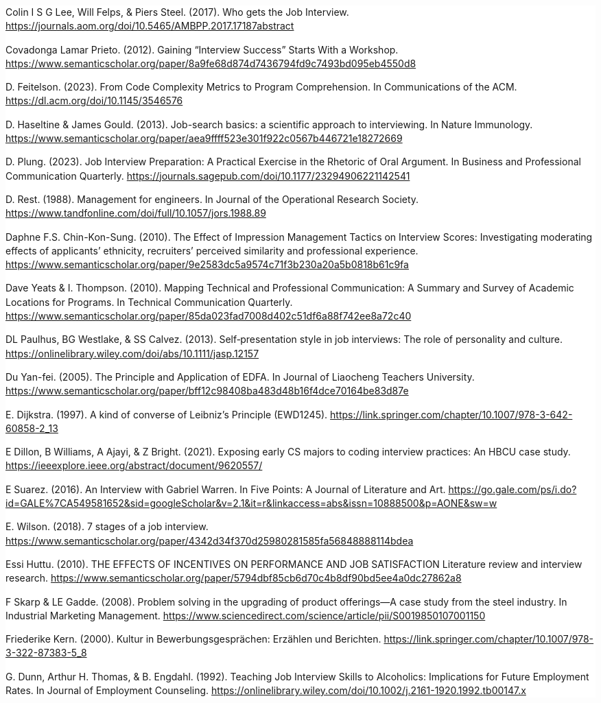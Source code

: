 Colin I S G Lee, Will Felps, & Piers Steel. (2017). Who gets the Job Interview. https://journals.aom.org/doi/10.5465/AMBPP.2017.17187abstract

Covadonga Lamar Prieto. (2012). Gaining “Interview Success” Starts With a Workshop. https://www.semanticscholar.org/paper/8a9fe68d874d7436794fd9c7493bd095eb4550d8

D. Feitelson. (2023). From Code Complexity Metrics to Program Comprehension. In Communications of the ACM. https://dl.acm.org/doi/10.1145/3546576

D. Haseltine & James Gould. (2013). Job-search basics: a scientific approach to interviewing. In Nature Immunology. https://www.semanticscholar.org/paper/aea9ffff523e301f922c0567b446721e18272669

D. Plung. (2023). Job Interview Preparation: A Practical Exercise in the Rhetoric of Oral Argument. In Business and Professional Communication Quarterly. https://journals.sagepub.com/doi/10.1177/23294906221142541

D. Rest. (1988). Management for engineers. In Journal of the Operational Research Society. https://www.tandfonline.com/doi/full/10.1057/jors.1988.89

Daphne F.S. Chin-Kon-Sung. (2010). The Effect of Impression Management Tactics on Interview Scores: Investigating moderating effects of applicants’ ethnicity, recruiters’ perceived similarity and professional experience. https://www.semanticscholar.org/paper/9e2583dc5a9574c71f3b230a20a5b0818b61c9fa

Dave Yeats & I. Thompson. (2010). Mapping Technical and Professional Communication: A Summary and Survey of Academic Locations for Programs. In Technical Communication Quarterly. https://www.semanticscholar.org/paper/85da023fad7008d402c51df6a88f742ee8a72c40

DL Paulhus, BG Westlake, & SS Calvez. (2013). Self‐presentation style in job interviews: The role of personality and culture. https://onlinelibrary.wiley.com/doi/abs/10.1111/jasp.12157

Du Yan-fei. (2005). The Principle and Application of EDFA. In Journal of Liaocheng Teachers University. https://www.semanticscholar.org/paper/bff12c98408ba483d48b16f4dce70164be83d87e

E. Dijkstra. (1997). A kind of converse of Leibniz’s Principle (EWD1245). https://link.springer.com/chapter/10.1007/978-3-642-60858-2_13

E Dillon, B Williams, A Ajayi, & Z Bright. (2021). Exposing early CS majors to coding interview practices: An HBCU case study. https://ieeexplore.ieee.org/abstract/document/9620557/

E Suarez. (2016). An Interview with Gabriel Warren. In Five Points: A Journal of Literature and Art. https://go.gale.com/ps/i.do?id=GALE%7CA549581652&sid=googleScholar&v=2.1&it=r&linkaccess=abs&issn=10888500&p=AONE&sw=w

E. Wilson. (2018). 7 stages of a job interview. https://www.semanticscholar.org/paper/4342d34f370d25980281585fa56848888114bdea

Essi Huttu. (2010). THE EFFECTS OF INCENTIVES ON PERFORMANCE AND JOB SATISFACTION Literature review and interview research. https://www.semanticscholar.org/paper/5794dbf85cb6d70c4b8df90bd5ee4a0dc27862a8

F Skarp & LE Gadde. (2008). Problem solving in the upgrading of product offerings—A case study from the steel industry. In Industrial Marketing Management. https://www.sciencedirect.com/science/article/pii/S0019850107001150

Friederike Kern. (2000). Kultur in Bewerbungsgesprächen: Erzählen und Berichten. https://link.springer.com/chapter/10.1007/978-3-322-87383-5_8

G. Dunn, Arthur H. Thomas, & B. Engdahl. (1992). Teaching Job Interview Skills to Alcoholics: Implications for Future Employment Rates. In Journal of Employment Counseling. https://onlinelibrary.wiley.com/doi/10.1002/j.2161-1920.1992.tb00147.x
